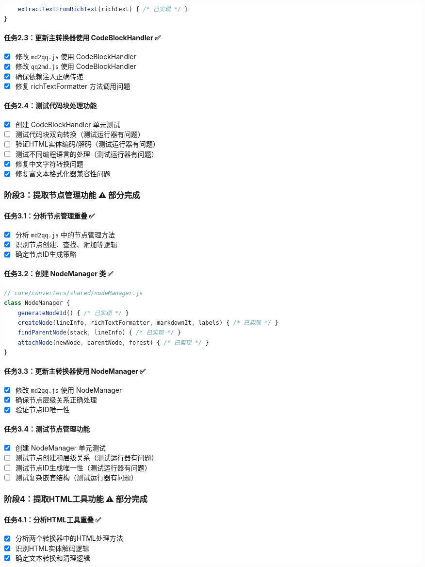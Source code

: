 ```javascript
    extractTextFromRichText(richText) { /* 已实现 */ }
}
```

#### 任务2.3：更新主转换器使用 CodeBlockHandler ✅
- [x] 修改 `md2qq.js` 使用 CodeBlockHandler
- [x] 修改 `qq2md.js` 使用 CodeBlockHandler
- [x] 确保依赖注入正确传递
- [x] 修复 richTextFormatter 方法调用问题

#### 任务2.4：测试代码块处理功能
- [x] 创建 CodeBlockHandler 单元测试
- [ ] 测试代码块双向转换（测试运行器有问题）
- [ ] 验证HTML实体编码/解码（测试运行器有问题）
- [ ] 测试不同编程语言的处理（测试运行器有问题）
- [x] 修复中文字符转换问题
- [x] 修复富文本格式化器兼容性问题

### 阶段3：提取节点管理功能 ⚠️ 部分完成

#### 任务3.1：分析节点管理重叠 ✅
- [x] 分析 `md2qq.js` 中的节点管理方法
- [x] 识别节点创建、查找、附加等逻辑
- [x] 确定节点ID生成策略

#### 任务3.2：创建 NodeManager 类 ✅
```javascript
// core/converters/shared/nodeManager.js
class NodeManager {
    generateNodeId() { /* 已实现 */ }
    createNode(lineInfo, richTextFormatter, markdownIt, labels) { /* 已实现 */ }
    findParentNode(stack, lineInfo) { /* 已实现 */ }
    attachNode(newNode, parentNode, forest) { /* 已实现 */ }
}
```

#### 任务3.3：更新主转换器使用 NodeManager ✅
- [x] 修改 `md2qq.js` 使用 NodeManager
- [x] 确保节点层级关系正确处理
- [x] 验证节点ID唯一性

#### 任务3.4：测试节点管理功能
- [x] 创建 NodeManager 单元测试
- [ ] 测试节点创建和层级关系（测试运行器有问题）
- [ ] 测试节点ID生成唯一性（测试运行器有问题）
- [ ] 测试复杂嵌套结构（测试运行器有问题）

### 阶段4：提取HTML工具功能 ⚠️ 部分完成

#### 任务4.1：分析HTML工具重叠 ✅
- [x] 分析两个转换器中的HTML处理方法
- [x] 识别HTML实体解码逻辑
- [x] 确定文本转换和清理逻辑
